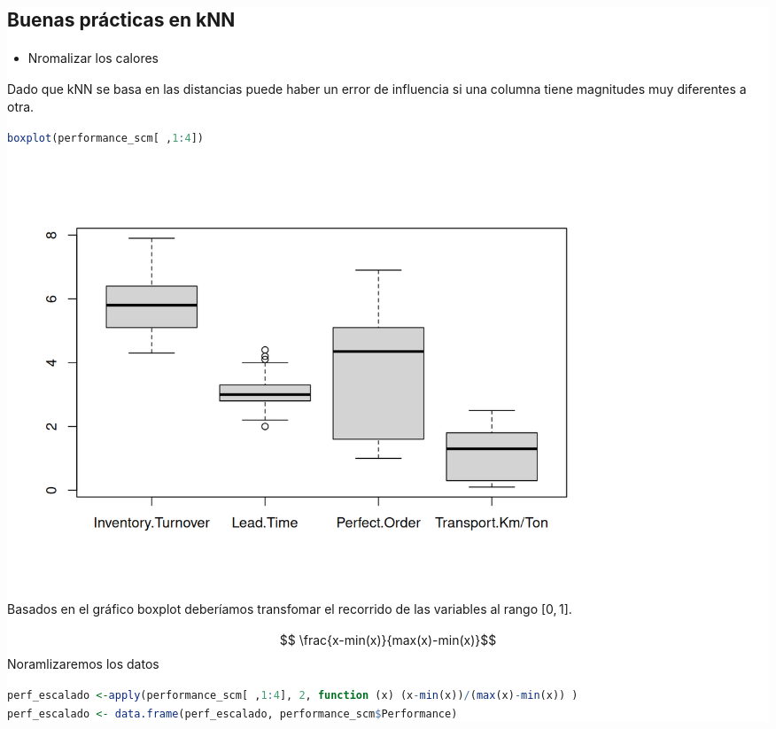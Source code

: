 ## Buenas prácticas en kNN

* Nromalizar los calores

Dado que kNN se basa en las distancias puede haber un error de influencia si  una columna tiene magnitudes muy diferentes a otra. 



```r
boxplot(performance_scm[ ,1:4])
```

<img src="01-IA_Exploratorio_files/figure-html/unnamed-chunk-10-1.png" width="672" />

Basados en el gráfico boxplot deberíamos transfomar el recorrido de las variables al rango $[0,1]$.

$$ \frac{x-min(x)}{max(x)-min(x)}$$
Noramlizaremos los datos


```r
perf_escalado <-apply(performance_scm[ ,1:4], 2, function (x) (x-min(x))/(max(x)-min(x)) )
perf_escalado <- data.frame(perf_escalado, performance_scm$Performance)
```
